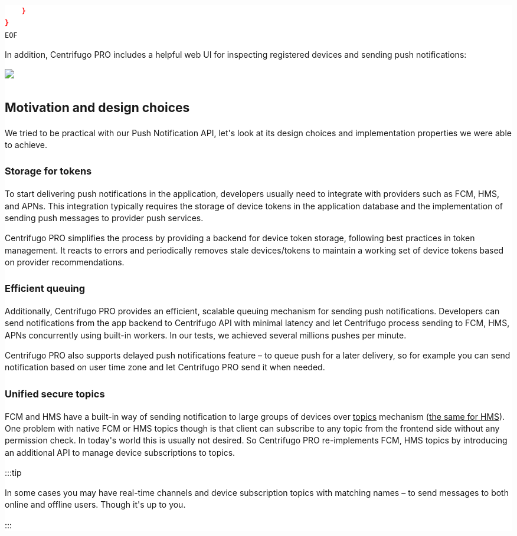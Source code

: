 ```bash
    }
}
EOF
```

In addition, Centrifugo PRO includes a helpful web UI for inspecting registered devices and sending push notifications:

![](/img/push_ui.png)

## Motivation and design choices

We tried to be practical with our Push Notification API, let's look at its design choices and implementation properties we were able to achieve.

### Storage for tokens

To start delivering push notifications in the application, developers usually need to integrate with providers such as FCM, HMS, and APNs. This integration typically requires the storage of device tokens in the application database and the implementation of sending push messages to provider push services.

Centrifugo PRO simplifies the process by providing a backend for device token storage, following best practices in token management. It reacts to errors and periodically removes stale devices/tokens to maintain a working set of device tokens based on provider recommendations.

### Efficient queuing

Additionally, Centrifugo PRO provides an efficient, scalable queuing mechanism for sending push notifications. Developers can send notifications from the app backend to Centrifugo API with minimal latency and let Centrifugo process sending to FCM, HMS, APNs concurrently using built-in workers. In our tests, we achieved several millions pushes per minute.

Centrifugo PRO also supports delayed push notifications feature – to queue push for a later delivery, so for example you can send notification based on user time zone and let Centrifugo PRO send it when needed.

### Unified secure topics

FCM and HMS have a built-in way of sending notification to large groups of devices over [topics](https://firebase.google.com/docs/cloud-messaging/android/topic-messaging) mechanism ([the same for HMS](https://developer.huawei.com/consumer/en/doc/development/HMS-Plugin-Guides-V1/subscribetopic-0000001056797545-V1)). One problem with native FCM or HMS topics though is that client can subscribe to any topic from the frontend side without any permission check. In today's world this is usually not desired. So Centrifugo PRO re-implements FCM, HMS topics by introducing an additional API to manage device subscriptions to topics.

:::tip

In some cases you may have real-time channels and device subscription topics with matching names – to send messages to both online and offline users. Though it's up to you.

:::
